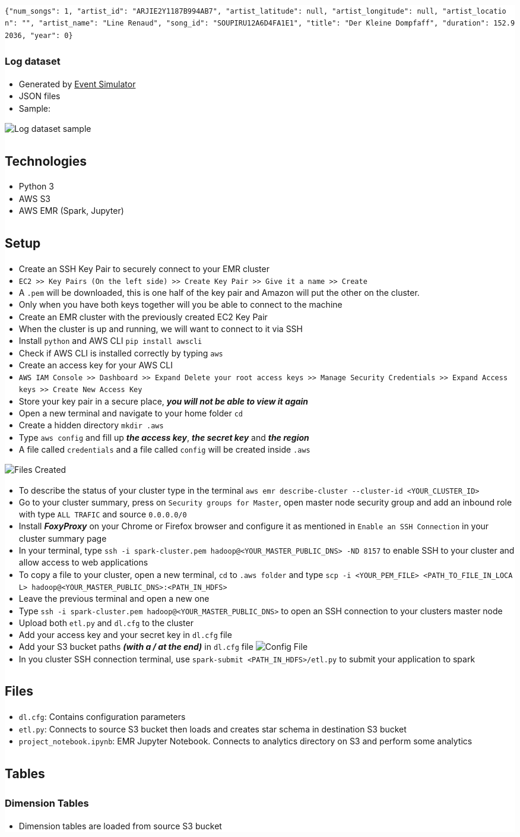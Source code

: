 ```{"num_songs": 1, "artist_id": "ARJIE2Y1187B994AB7", "artist_latitude": null, "artist_longitude": null, "artist_location": "", "artist_name": "Line Renaud", "song_id": "SOUPIRU12A6D4FA1E1", "title": "Der Kleine Dompfaff", "duration": 152.92036, "year": 0}```

### Log dataset
- Generated by [Event Simulator](https://github.com/Interana/eventsim)
- JSON files
- Sample:

![Log dataset sample](assets/log-data.png "Log Dataset Sample")

## Technologies
- Python 3
- AWS S3
- AWS EMR (Spark\, Jupyter)

## Setup
- Create an SSH Key Pair to securely connect to your EMR cluster
 - ```EC2 >> Key Pairs (On the left side) >> Create Key Pair >> Give it a name >> Create```
 - A `.pem` will be downloaded, this is one half of the key pair and Amazon will put the other on the cluster.
 - Only when you have both keys together will you be able to connect to the machine
- Create an EMR cluster with the previously created EC2 Key Pair
- When the cluster is up and running, we will want to connect to it via SSH
 - Install `python` and AWS CLI `pip install awscli`
 - Check if AWS CLI is installed correctly by typing `aws`
 - Create an access key for your AWS CLI
  - ```AWS IAM Console >> Dashboard >> Expand Delete your root access keys >> Manage Security Credentials >> Expand Access keys >> Create New Access Key```
  - Store your key pair in a secure place, ***you will not be able to view it again***
 - Open a new terminal and navigate to your home folder `cd`
 - Create a hidden directory `mkdir .aws`
 - Type `aws config` and fill up ***the access key***, ***the secret key*** and ***the region***
 - A file called `credentials` and a file called `config` will be created inside `.aws`
 
  ![Files Created](assets/example-image-of-credentials-and-config.png "Files Created")
 - To describe the status of your cluster type in the terminal `aws emr describe-cluster --cluster-id <YOUR_CLUSTER_ID>`
 - Go to your cluster summary\, press on `Security groups for Master`\, open master node security group and add an inbound role with type `ALL TRAFIC` and source `0.0.0.0/0`
 - Install ***FoxyProxy*** on your Chrome or Firefox browser and configure it as mentioned in `Enable an SSH Connection` in your cluster summary page
 - In your terminal, type ```ssh -i spark-cluster.pem hadoop@<YOUR_MASTER_PUBLIC_DNS> -ND 8157``` to enable SSH to your cluster and allow access to web applications
 - To copy a file to your cluster, open a new terminal, `cd` to `.aws folder` and type ```scp -i <YOUR_PEM_FILE> <PATH_TO_FILE_IN_LOCAL> hadoop@<YOUR_MASTER_PUBLIC_DNS>:<PATH_IN_HDFS>```
 - Leave the previous terminal and open a new one
 - Type ```ssh -i spark-cluster.pem hadoop@<YOUR_MASTER_PUBLIC_DNS>``` to open an SSH connection to your clusters master node
 - Upload both `etl.py` and `dl.cfg` to the cluster 
- Add your access key and your secret key in `dl.cfg` file
- Add your S3 bucket paths ***(with a / at the end)*** in `dl.cfg` file
 ![Config File](assets/example_config_file.png "Config File")
- In you cluster SSH connection terminal, use ```spark-submit <PATH_IN_HDFS>/etl.py``` to submit your application to spark

## Files
- `dl.cfg`: Contains configuration parameters
- `etl.py`: Connects to source S3 bucket then loads and creates star schema in destination S3 bucket
- `project_notebook.ipynb`: EMR Jupyter Notebook. Connects to analytics directory on S3 and perform some analytics

## Tables
### Dimension Tables
- Dimension tables are loaded from source S3 bucket
```